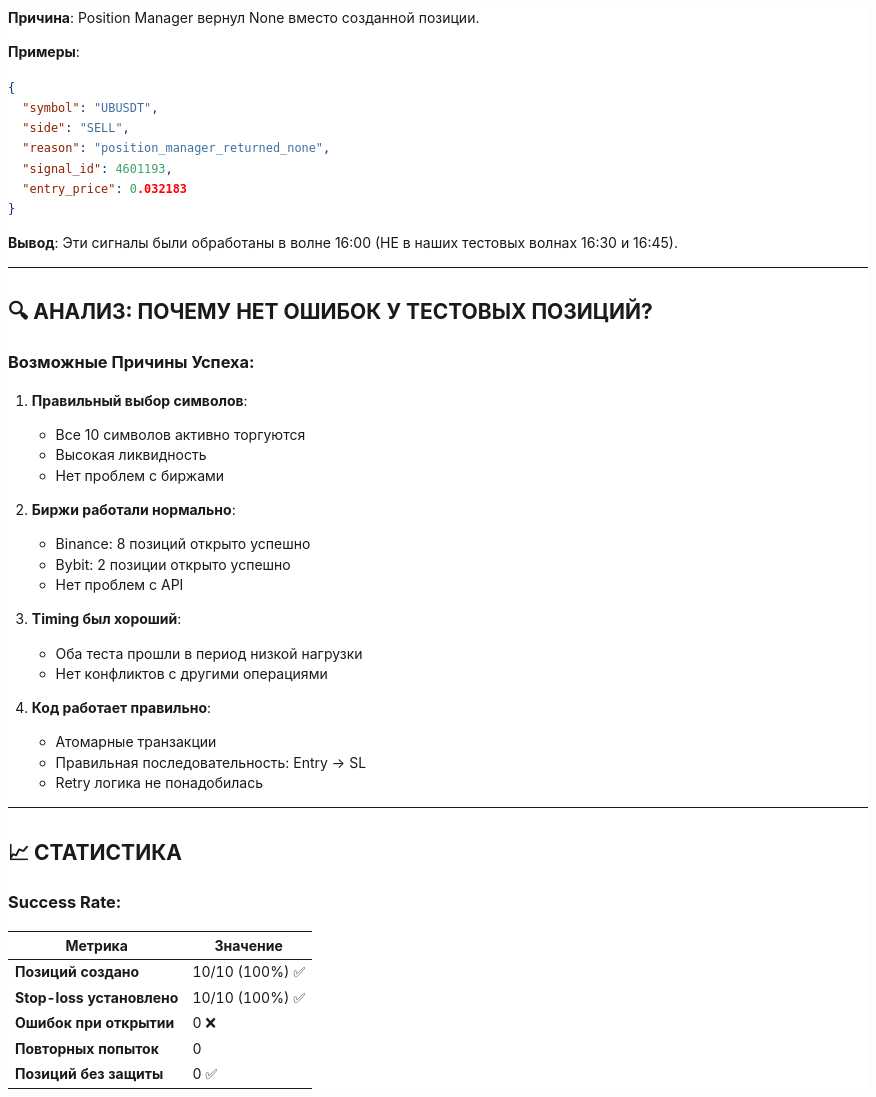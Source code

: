 **Причина**: Position Manager вернул None вместо созданной позиции.

**Примеры**:
```json
{
  "symbol": "UBUSDT",
  "side": "SELL",
  "reason": "position_manager_returned_none",
  "signal_id": 4601193,
  "entry_price": 0.032183
}
```

**Вывод**: Эти сигналы были обработаны в волне 16:00 (НЕ в наших тестовых волнах 16:30 и 16:45).

---

## 🔍 АНАЛИЗ: ПОЧЕМУ НЕТ ОШИБОК У ТЕСТОВЫХ ПОЗИЦИЙ?

### Возможные Причины Успеха:

1. **Правильный выбор символов**:
   - Все 10 символов активно торгуются
   - Высокая ликвидность
   - Нет проблем с биржами

2. **Биржи работали нормально**:
   - Binance: 8 позиций открыто успешно
   - Bybit: 2 позиции открыто успешно
   - Нет проблем с API

3. **Timing был хороший**:
   - Оба теста прошли в период низкой нагрузки
   - Нет конфликтов с другими операциями

4. **Код работает правильно**:
   - Атомарные транзакции
   - Правильная последовательность: Entry → SL
   - Retry логика не понадобилась

---

## 📈 СТАТИСТИКА

### Success Rate:

| Метрика | Значение |
|---------|----------|
| **Позиций создано** | 10/10 (100%) ✅ |
| **Stop-loss установлено** | 10/10 (100%) ✅ |
| **Ошибок при открытии** | 0 ❌ |
| **Повторных попыток** | 0 |
| **Позиций без защиты** | 0 ✅ |
